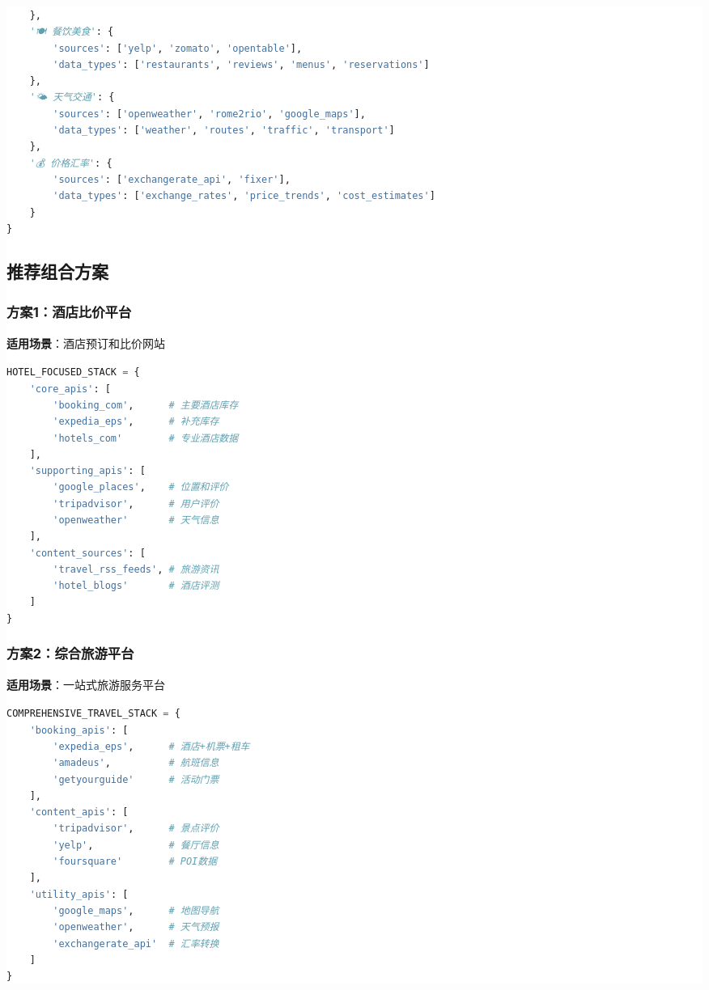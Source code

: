 ```python
    },
    '🍽️ 餐饮美食': {
        'sources': ['yelp', 'zomato', 'opentable'],
        'data_types': ['restaurants', 'reviews', 'menus', 'reservations']
    },
    '🌤️ 天气交通': {
        'sources': ['openweather', 'rome2rio', 'google_maps'],
        'data_types': ['weather', 'routes', 'traffic', 'transport']
    },
    '💰 价格汇率': {
        'sources': ['exchangerate_api', 'fixer'],
        'data_types': ['exchange_rates', 'price_trends', 'cost_estimates']
    }
}
```

## 推荐组合方案

### 方案1：酒店比价平台
**适用场景**：酒店预订和比价网站
```python
HOTEL_FOCUSED_STACK = {
    'core_apis': [
        'booking_com',      # 主要酒店库存
        'expedia_eps',      # 补充库存
        'hotels_com'        # 专业酒店数据
    ],
    'supporting_apis': [
        'google_places',    # 位置和评价
        'tripadvisor',      # 用户评价
        'openweather'       # 天气信息
    ],
    'content_sources': [
        'travel_rss_feeds', # 旅游资讯
        'hotel_blogs'       # 酒店评测
    ]
}
```

### 方案2：综合旅游平台
**适用场景**：一站式旅游服务平台
```python
COMPREHENSIVE_TRAVEL_STACK = {
    'booking_apis': [
        'expedia_eps',      # 酒店+机票+租车
        'amadeus',          # 航班信息
        'getyourguide'      # 活动门票
    ],
    'content_apis': [
        'tripadvisor',      # 景点评价
        'yelp',             # 餐厅信息
        'foursquare'        # POI数据
    ],
    'utility_apis': [
        'google_maps',      # 地图导航
        'openweather',      # 天气预报
        'exchangerate_api'  # 汇率转换
    ]
}
```
